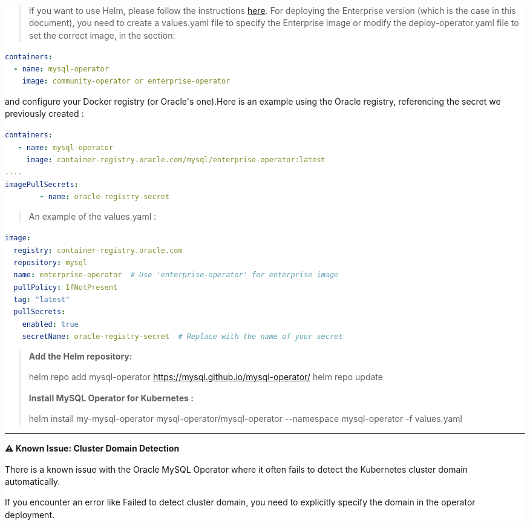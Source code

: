 > If you want to use Helm, please follow the instructions [here](https://dev.mysql.com/doc/mysql-operator/en/mysql-operator-installation-helm.html). For deploying the Enterprise version (which is the case in this document), you need to create a values.yaml file to specify the Enterprise image or modify the deploy-operator.yaml file to set the correct image, in the section: 

```yaml
containers:
  - name: mysql-operator
    image: community-operator or enterprise-operator
```

and configure your Docker registry (or Oracle's one).Here is an example using the Oracle registry, referencing the secret we previously created :

```yaml
containers:
   - name: mysql-operator
     image: container-registry.oracle.com/mysql/enterprise-operator:latest
....
imagePullSecrets:
        - name: oracle-registry-secret
```

>
> An example of the values.yaml :
```yaml
image:
  registry: container-registry.oracle.com
  repository: mysql
  name: enterprise-operator  # Use 'enterprise-operator' for enterprise image
  pullPolicy: IfNotPresent
  tag: "latest" 
  pullSecrets:
    enabled: true
    secretName: oracle-registry-secret  # Replace with the name of your secret

```
> **Add the Helm repository:** 
>
> helm repo add mysql-operator https://mysql.github.io/mysql-operator/
> helm repo update
>
> **Install MySQL Operator for Kubernetes :**
>
> helm install my-mysql-operator mysql-operator/mysql-operator --namespace mysql-operator -f values.yaml
>
---
**⚠️ Known Issue: Cluster Domain Detection**

There is a known issue with the Oracle MySQL Operator where it often fails to detect the Kubernetes cluster domain automatically.

If you encounter an error like Failed to detect cluster domain, you need to explicitly specify the domain in the operator deployment.
